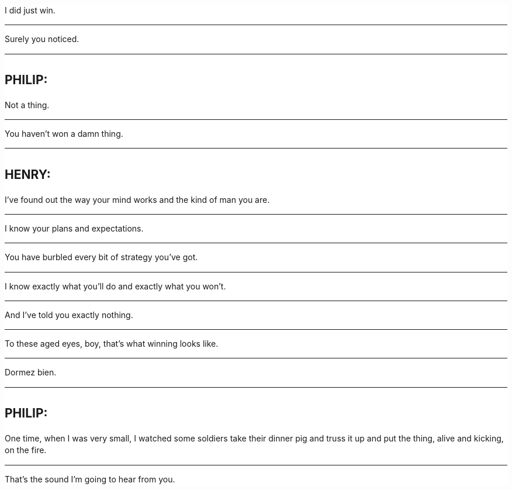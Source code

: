 
I did just win.

---

Surely you noticed.


---

## PHILIP:
Not a thing.

---

You haven’t won a damn thing.


---

## HENRY:
I’ve found out the way your mind works and the kind of man you are.

---

I know your plans and expectations.

---

You have burbled every bit of strategy you’ve got.

---

I know exactly what you’ll do and exactly what you won’t.

---

And I’ve told you exactly nothing.

---

To these aged eyes, boy, that’s what winning looks like.

---

Dormez bien.


---

## PHILIP:
One time, when I was very small, I watched some soldiers take their dinner pig and truss it up and put the thing, alive and kicking, on the fire.

---

That’s the sound I’m going to hear from you.
